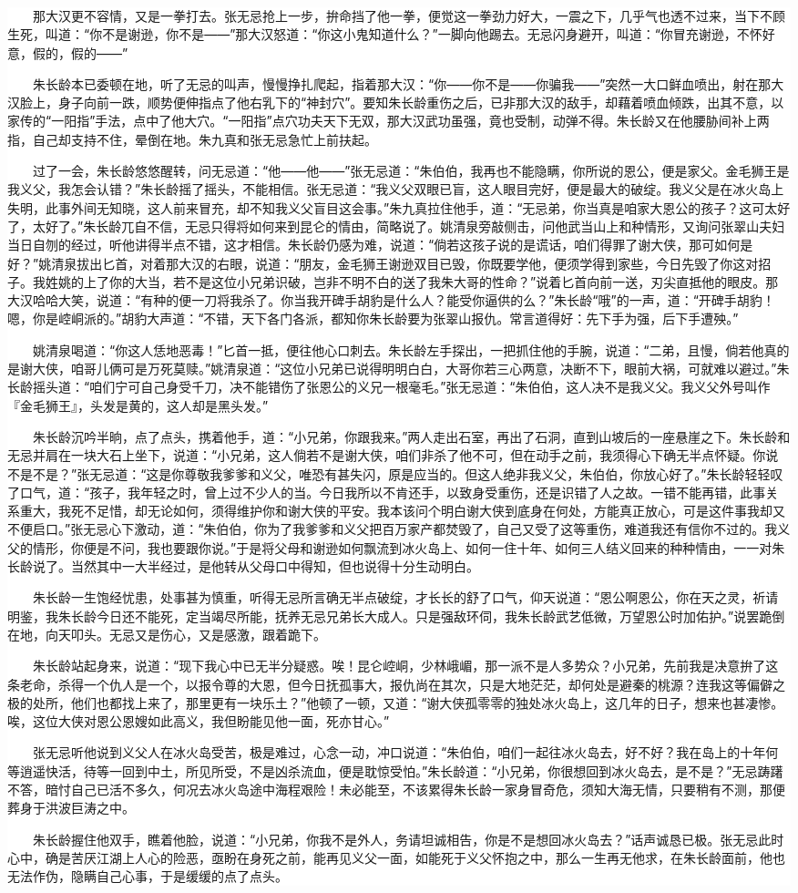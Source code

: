 　　那大汉更不容情，又是一拳打去。张无忌抢上一步，拚命挡了他一拳，便觉这一拳劲力好大，一震之下，几乎气也透不过来，当下不顾生死，叫道：“你不是谢逊，你不是——”那大汉怒道：“你这小鬼知道什么？”一脚向他踢去。无忌闪身避开，叫道：“你冒充谢逊，不怀好意，假的，假的——”

　　朱长龄本已委顿在地，听了无忌的叫声，慢慢挣扎爬起，指着那大汉：“你——你不是——你骗我——”突然一大口鲜血喷出，射在那大汉脸上，身子向前一跌，顺势便伸指点了他右乳下的“神封穴”。要知朱长龄重伤之后，已非那大汉的敌手，却藉着喷血倾跌，出其不意，以家传的“一阳指”手法，点中了他大穴。“一阳指”点穴功夫天下无双，那大汉武功虽强，竟也受制，动弹不得。朱长龄又在他腰胁间补上两指，自己却支持不住，晕倒在地。朱九真和张无忌急忙上前扶起。

　　过了一会，朱长龄悠悠醒转，问无忌道：“他——他——”张无忌道：“朱伯伯，我再也不能隐瞒，你所说的恩公，便是家父。金毛狮王是我义父，我怎会认错？”朱长龄摇了摇头，不能相信。张无忌道：“我义父双眼已盲，这人眼目完好，便是最大的破绽。我义父是在冰火岛上失明，此事外间无知晓，这人前来冒充，却不知我义父盲目这会事。”朱九真拉住他手，道：“无忌弟，你当真是咱家大恩公的孩子？这可太好了，太好了。”朱长龄兀自不信，无忌只得将如何来到昆仑的情由，简略说了。姚清泉旁敲侧击，问他武当山上和种情形，又询问张翠山夫妇当日自刎的经过，听他讲得半点不错，这才相信。朱长龄仍感为难，说道：“倘若这孩子说的是谎话，咱们得罪了谢大侠，那可如何是好？”姚清泉拔出匕首，对着那大汉的右眼，说道：“朋友，金毛狮王谢逊双目已毁，你既要学他，便须学得到家些，今日先毁了你这对招子。我姓姚的上了你的大当，若不是这位小兄弟识破，岂非不明不白的送了我朱大哥的性命？”说着匕首向前一送，刃尖直抵他的眼皮。那大汉哈哈大笑，说道：“有种的便一刀将我杀了。你当我开碑手胡豹是什么人？能受你逼供的么？”朱长龄“哦”的一声，道：“开碑手胡豹！嗯，你是崆峒派的。”胡豹大声道：“不错，天下各门各派，都知你朱长龄要为张翠山报仇。常言道得好：先下手为强，后下手遭殃。”

　　姚清泉喝道：“你这人恁地恶毒！”匕首一抵，便往他心口刺去。朱长龄左手探出，一把抓住他的手腕，说道：“二弟，且慢，倘若他真的是谢大侠，咱哥儿俩可是万死莫赎。”姚清泉道：“这位小兄弟已说得明明白白，大哥你若三心两意，决断不下，眼前大祸，可就难以避过。”朱长龄摇头道：“咱们宁可自己身受千刀，决不能错伤了张恩公的义兄一根毫毛。”张无忌道：“朱伯伯，这人决不是我义父。我义父外号叫作『金毛狮王』，头发是黄的，这人却是黑头发。”

　　朱长龄沉吟半晌，点了点头，携着他手，道：“小兄弟，你跟我来。”两人走出石室，再出了石洞，直到山坡后的一座悬崖之下。朱长龄和无忌并肩在一块大石上坐下，说道：“小兄弟，这人倘若不是谢大侠，咱们非杀了他不可，但在动手之前，我须得心下确无半点怀疑。你说不是不是？”张无忌道：“这是你尊敬我爹爹和义父，唯恐有甚失闪，原是应当的。但这人绝非我义父，朱伯伯，你放心好了。”朱长龄轻轻叹了口气，道：“孩子，我年轻之时，曾上过不少人的当。今日我所以不肯还手，以致身受重伤，还是识错了人之故。一错不能再错，此事关系重大，我死不足惜，却无论如何，须得维护你和谢大侠的平安。我本该问个明白谢大侠到底身在何处，方能真正放心，可是这件事我却又不便启口。”张无忌心下激动，道：“朱伯伯，你为了我爹爹和义父把百万家产都焚毁了，自己又受了这等重伤，难道我还有信你不过的。我义父的情形，你便是不问，我也要跟你说。”于是将父母和谢逊如何飘流到冰火岛上、如何一住十年、如何三人结义回来的种种情由，一一对朱长龄说了。当然其中一大半经过，是他转从父母口中得知，但也说得十分生动明白。

　　朱长龄一生饱经忧患，处事甚为慎重，听得无忌所言确无半点破绽，才长长的舒了口气，仰天说道：“恩公啊恩公，你在天之灵，祈请明鉴，我朱长龄今日还不能死，定当竭尽所能，抚养无忌兄弟长大成人。只是强敌环伺，我朱长龄武艺低微，万望恩公时加佑护。”说罢跪倒在地，向天叩头。无忌又是伤心，又是感激，跟着跪下。

　　朱长龄站起身来，说道：“现下我心中已无半分疑惑。唉！昆仑崆峒，少林峨嵋，那一派不是人多势众？小兄弟，先前我是决意拚了这条老命，杀得一个仇人是一个，以报令尊的大恩，但今日抚孤事大，报仇尚在其次，只是大地茫茫，却何处是避秦的桃源？连我这等偏僻之极的处所，他们也都找上来了，那里更有一块乐土？”他顿了一顿，又道：“谢大侠孤零零的独处冰火岛上，这几年的日子，想来也甚凄惨。唉，这位大侠对恩公恩嫂如此高义，我但盼能见他一面，死亦甘心。”

　　张无忌听他说到义父人在冰火岛受苦，极是难过，心念一动，冲口说道：“朱伯伯，咱们一起往冰火岛去，好不好？我在岛上的十年何等逍遥快活，待等一回到中土，所见所受，不是凶杀流血，便是耽惊受怕。”朱长龄道：“小兄弟，你很想回到冰火岛去，是不是？”无忌踌躇不答，暗忖自己已活不多久，何况去冰火岛途中海程艰险！未必能至，不该累得朱长龄一家身冒奇危，须知大海无情，只要稍有不测，那便葬身于洪波巨涛之中。

　　朱长龄握住他双手，瞧着他脸，说道：“小兄弟，你我不是外人，务请坦诚相告，你是不是想回冰火岛去？”话声诚恳已极。张无忌此时心中，确是苦厌江湖上人心的险恶，亟盼在身死之前，能再见义父一面，如能死于义父怀抱之中，那么一生再无他求，在朱长龄面前，他也无法作伪，隐瞒自己心事，于是缓缓的点了点头。